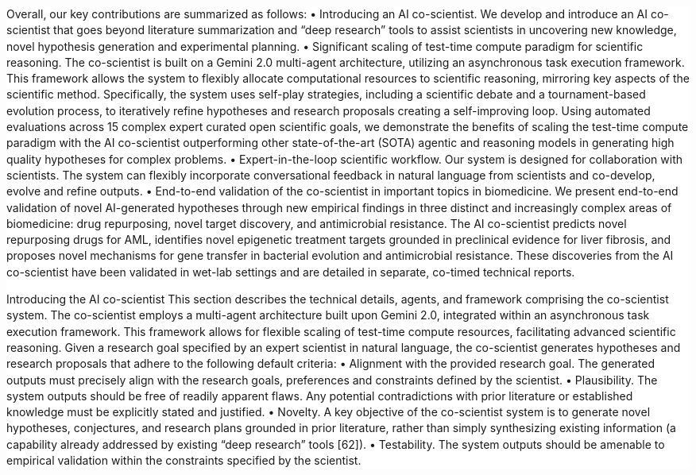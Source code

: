 Overall, our key contributions are summarized as follows:
• Introducing an AI co-scientist. We develop and introduce an AI co-scientist that goes beyond literature
summarization and “deep research” tools to assist scientists in uncovering new knowledge, novel hypothesis
generation and experimental planning.
• Significant scaling of test-time compute paradigm for scientific reasoning. The co-scientist
is built on a Gemini 2.0 multi-agent architecture, utilizing an asynchronous task execution framework.
This framework allows the system to flexibly allocate computational resources to scientific reasoning,
mirroring key aspects of the scientific method. Specifically, the system uses self-play strategies, including a
scientific debate and a tournament-based evolution process, to iteratively refine hypotheses and research
proposals creating a self-improving loop. Using automated evaluations across 15 complex expert curated
open scientific goals, we demonstrate the benefits of scaling the test-time compute paradigm with the AI
co-scientist outperforming other state-of-the-art (SOTA) agentic and reasoning models in generating high
quality hypotheses for complex problems.
• Expert-in-the-loop scientific workflow. Our system is designed for collaboration with scientists. The
system can flexibly incorporate conversational feedback in natural language from scientists and co-develop,
evolve and refine outputs.
• End-to-end validation of the co-scientist in important topics in biomedicine. We present
end-to-end validation of novel AI-generated hypotheses through new empirical findings in three distinct
and increasingly complex areas of biomedicine: drug repurposing, novel target discovery, and antimicrobial
resistance. The AI co-scientist predicts novel repurposing drugs for AML, identifies novel epigenetic
treatment targets grounded in preclinical evidence for liver fibrosis, and proposes novel mechanisms for
gene transfer in bacterial evolution and antimicrobial resistance. These discoveries from the AI co-scientist
have been validated in wet-lab settings and are detailed in separate, co-timed technical reports.

Introducing the AI co-scientist
This section describes the technical details, agents, and framework comprising the co-scientist system. The
co-scientist employs a multi-agent architecture built upon Gemini 2.0, integrated within an asynchronous task
execution framework. This framework allows for flexible scaling of test-time compute resources, facilitating
advanced scientific reasoning.
Given a research goal specified by an expert scientist in natural language, the co-scientist generates hypotheses
and research proposals that adhere to the following default criteria:
• Alignment with the provided research goal. The generated outputs must precisely align with the
research goals, preferences and constraints defined by the scientist.
• Plausibility. The system outputs should be free of readily apparent flaws. Any potential contradictions
with prior literature or established knowledge must be explicitly stated and justified.
• Novelty. A key objective of the co-scientist system is to generate novel hypotheses, conjectures, and
research plans grounded in prior literature, rather than simply synthesizing existing information (a
capability already addressed by existing “deep research” tools [62]).
• Testability. The system outputs should be amenable to empirical validation within the constraints
specified by the scientist.
